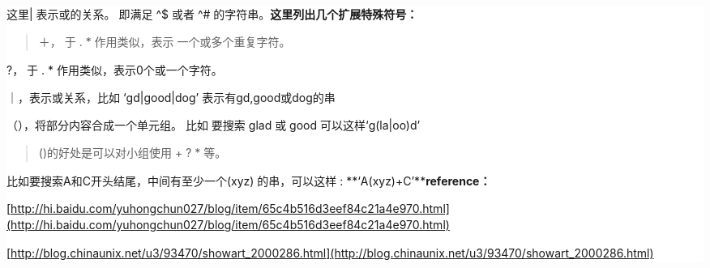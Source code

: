 这里| 表示或的关系。 即满足 ^$ 或者 ^# 的字符串。**这里列出几个扩展特殊符号：**

> ＋， 于 . * 作用类似，表示 一个或多个重复字符。

 ?， 于 . * 作用类似，表示0个或一个字符。

 ｜，表示或关系，比如 ‘gd|good|dog’ 表示有gd,good或dog的串

 （），将部分内容合成一个单元组。 比如 要搜索 glad 或 good 可以这样‘g(la|oo)d’
> ()的好处是可以对小组使用 + ? * 等。

 比如要搜索A和C开头结尾，中间有至少一个(xyz) 的串，可以这样 : **‘A(xyz)+C’****reference：**

[http://hi.baidu.com/yuhongchun027/blog/item/65c4b516d3eef84c21a4e970.html](http://hi.baidu.com/yuhongchun027/blog/item/65c4b516d3eef84c21a4e970.html)

[http://blog.chinaunix.net/u3/93470/showart_2000286.html](http://blog.chinaunix.net/u3/93470/showart_2000286.html)